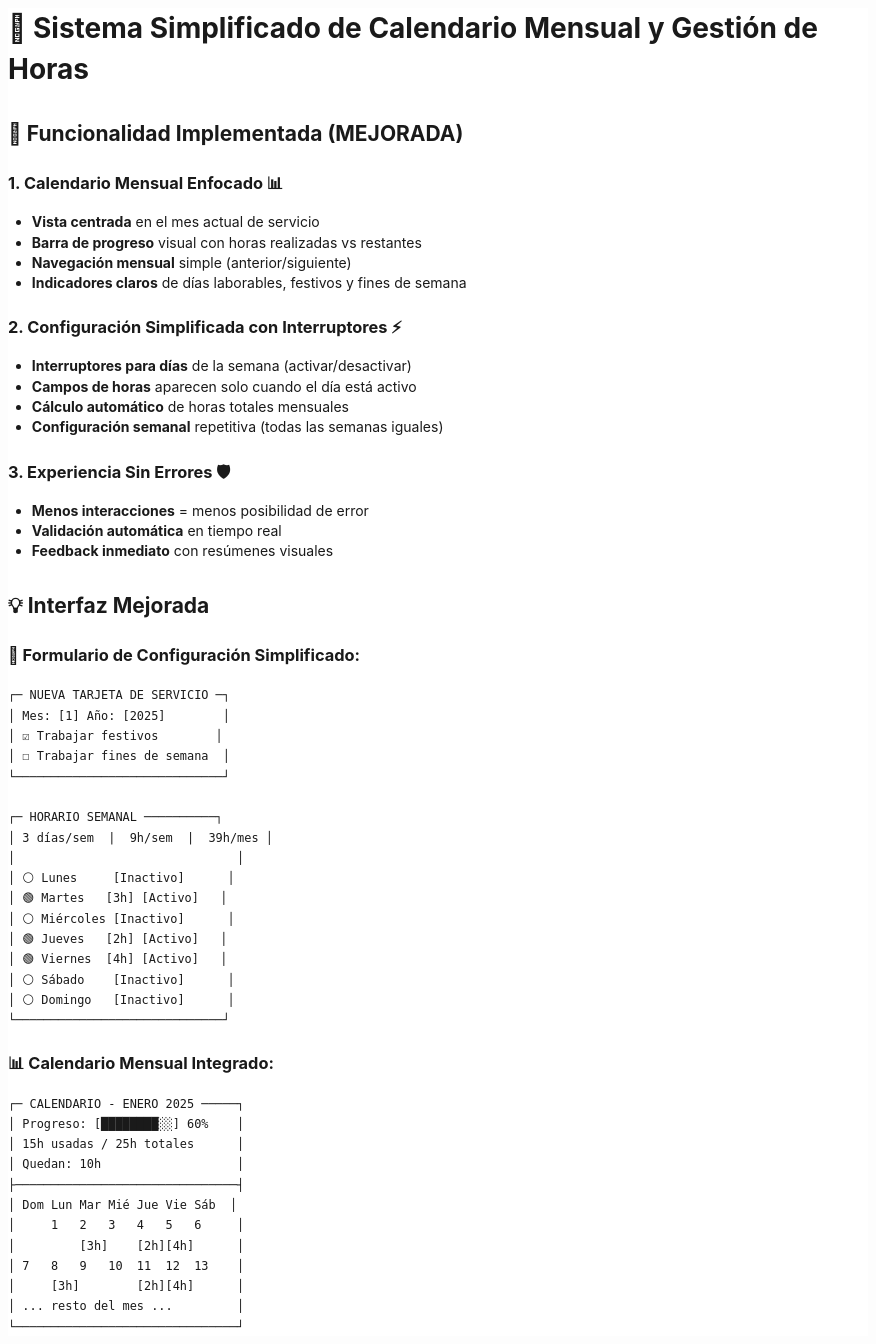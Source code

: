 # 📅 Sistema Simplificado de Calendario Mensual y Gestión de Horas

## 🎯 **Funcionalidad Implementada (MEJORADA)**

### **1. Calendario Mensual Enfocado** 📊
- **Vista centrada** en el mes actual de servicio
- **Barra de progreso** visual con horas realizadas vs restantes
- **Navegación mensual** simple (anterior/siguiente)
- **Indicadores claros** de días laborables, festivos y fines de semana

### **2. Configuración Simplificada con Interruptores** ⚡
- **Interruptores para días** de la semana (activar/desactivar)
- **Campos de horas** aparecen solo cuando el día está activo
- **Cálculo automático** de horas totales mensuales
- **Configuración semanal** repetitiva (todas las semanas iguales)

### **3. Experiencia Sin Errores** 🛡️
- **Menos interacciones** = menos posibilidad de error
- **Validación automática** en tiempo real
- **Feedback inmediato** con resúmenes visuales

## 💡 **Interfaz Mejorada**

### **🔄 Formulario de Configuración Simplificado:**
```
┌─ NUEVA TARJETA DE SERVICIO ─┐
│ Mes: [1] Año: [2025]        │
│ ☑️ Trabajar festivos        │
│ ☐ Trabajar fines de semana  │
└─────────────────────────────┘

┌─ HORARIO SEMANAL ──────────┐
│ 3 días/sem  |  9h/sem  |  39h/mes │
│                               │
│ ⚪ Lunes     [Inactivo]      │
│ 🟢 Martes   [3h] [Activo]   │
│ ⚪ Miércoles [Inactivo]      │
│ 🟢 Jueves   [2h] [Activo]   │
│ 🟢 Viernes  [4h] [Activo]   │
│ ⚪ Sábado    [Inactivo]      │
│ ⚪ Domingo   [Inactivo]      │
└─────────────────────────────┘
```

### **📊 Calendario Mensual Integrado:**
```
┌─ CALENDARIO - ENERO 2025 ─────┐
│ Progreso: [████████░░] 60%    │
│ 15h usadas / 25h totales      │
│ Quedan: 10h                   │
├───────────────────────────────┤
│ Dom Lun Mar Mié Jue Vie Sáb  │
│     1   2   3   4   5   6     │
│         [3h]    [2h][4h]      │
│ 7   8   9   10  11  12  13    │
│     [3h]        [2h][4h]      │
│ ... resto del mes ...         │
└───────────────────────────────┘
```

